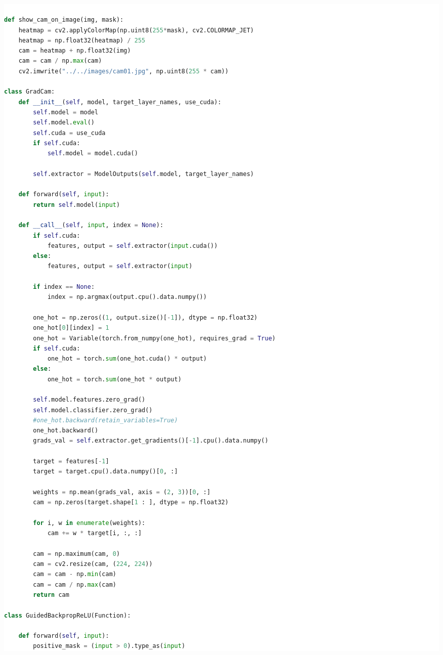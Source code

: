 ```python

def show_cam_on_image(img, mask):
    heatmap = cv2.applyColorMap(np.uint8(255*mask), cv2.COLORMAP_JET)
    heatmap = np.float32(heatmap) / 255
    cam = heatmap + np.float32(img)
    cam = cam / np.max(cam)
    cv2.imwrite("../../images/cam01.jpg", np.uint8(255 * cam))

class GradCam:
    def __init__(self, model, target_layer_names, use_cuda):
        self.model = model
        self.model.eval()
        self.cuda = use_cuda
        if self.cuda:
            self.model = model.cuda()

        self.extractor = ModelOutputs(self.model, target_layer_names)

    def forward(self, input):
        return self.model(input) 

    def __call__(self, input, index = None):
        if self.cuda:
            features, output = self.extractor(input.cuda())
        else:
            features, output = self.extractor(input)

        if index == None:
            index = np.argmax(output.cpu().data.numpy())

        one_hot = np.zeros((1, output.size()[-1]), dtype = np.float32)
        one_hot[0][index] = 1
        one_hot = Variable(torch.from_numpy(one_hot), requires_grad = True)
        if self.cuda:
            one_hot = torch.sum(one_hot.cuda() * output)
        else:
            one_hot = torch.sum(one_hot * output)

        self.model.features.zero_grad()
        self.model.classifier.zero_grad()
        #one_hot.backward(retain_variables=True)
        one_hot.backward()
        grads_val = self.extractor.get_gradients()[-1].cpu().data.numpy()

        target = features[-1]
        target = target.cpu().data.numpy()[0, :]

        weights = np.mean(grads_val, axis = (2, 3))[0, :]
        cam = np.zeros(target.shape[1 : ], dtype = np.float32)

        for i, w in enumerate(weights):
            cam += w * target[i, :, :]

        cam = np.maximum(cam, 0)
        cam = cv2.resize(cam, (224, 224))
        cam = cam - np.min(cam)
        cam = cam / np.max(cam)
        return cam

class GuidedBackpropReLU(Function):

    def forward(self, input):
        positive_mask = (input > 0).type_as(input)
```